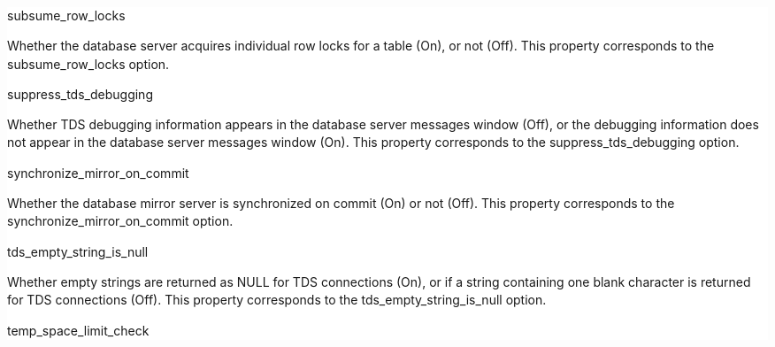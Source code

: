 subsume\_row\_locks

</td>
<td valign="top">

Whether the database server acquires individual row locks for a table \(On\), or not \(Off\). This property corresponds to the subsume\_row\_locks option.

</td>
</tr>
<tr>
<td valign="top">

suppress\_tds\_debugging

</td>
<td valign="top">

Whether TDS debugging information appears in the database server messages window \(Off\), or the debugging information does not appear in the database server messages window \(On\). This property corresponds to the suppress\_tds\_debugging option.

</td>
</tr>
<tr>
<td valign="top">

synchronize\_mirror\_on\_commit

</td>
<td valign="top">

Whether the database mirror server is synchronized on commit \(On\) or not \(Off\). This property corresponds to the synchronize\_mirror\_on\_commit option.

</td>
</tr>
<tr>
<td valign="top">

tds\_empty\_string\_is\_null

</td>
<td valign="top">

Whether empty strings are returned as NULL for TDS connections \(On\), or if a string containing one blank character is returned for TDS connections \(Off\). This property corresponds to the tds\_empty\_string\_is\_null option.

</td>
</tr>
<tr>
<td valign="top">

temp\_space\_limit\_check

</td>
<td valign="top">
